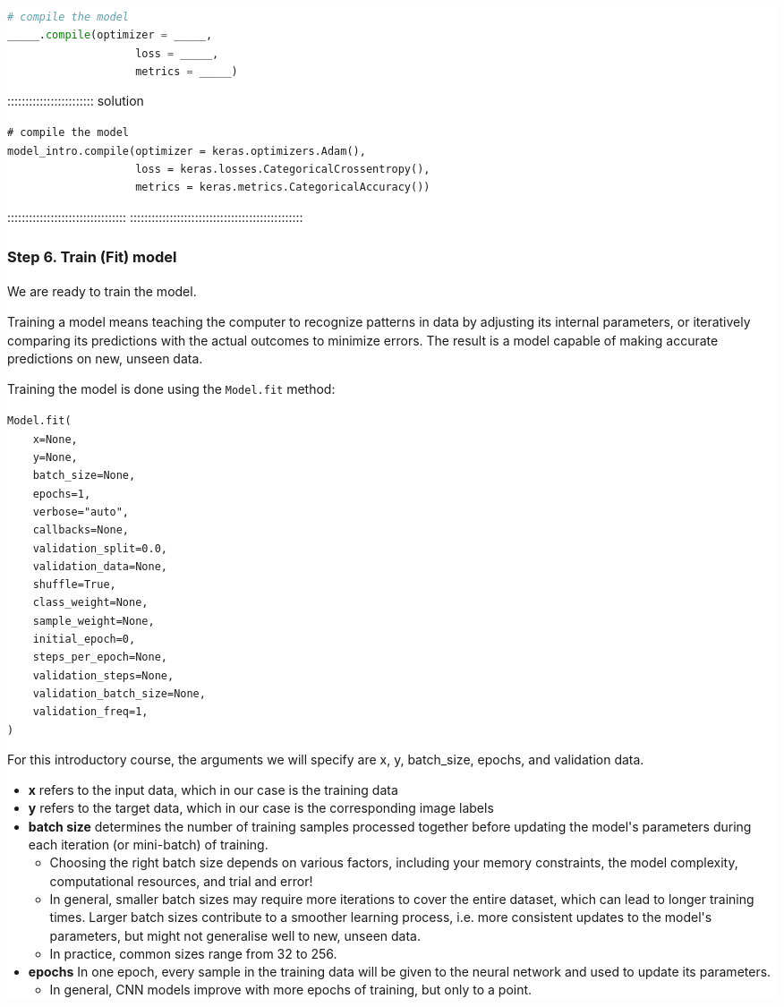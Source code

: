 
```python
# compile the model
_____.compile(optimizer = _____, 
                    loss = _____, 
                    metrics = _____)
```

:::::::::::::::::::::::: solution 

```output
# compile the model
model_intro.compile(optimizer = keras.optimizers.Adam(),
                    loss = keras.losses.CategoricalCrossentropy(),
                    metrics = keras.metrics.CategoricalAccuracy())
```

:::::::::::::::::::::::::::::::::
::::::::::::::::::::::::::::::::::::::::::::::::

### Step 6. Train (Fit) model

We are ready to train the model. 

Training a model means teaching the computer to recognize patterns in data by adjusting its internal parameters, or iteratively comparing its predictions with the actual outcomes to minimize errors. The result is a model capable of making accurate predictions on new, unseen data.

Training the model is done using the `Model.fit` method:

```
Model.fit(
    x=None,
    y=None,
    batch_size=None,
    epochs=1,
    verbose="auto",
    callbacks=None,
    validation_split=0.0,
    validation_data=None,
    shuffle=True,
    class_weight=None,
    sample_weight=None,
    initial_epoch=0,
    steps_per_epoch=None,
    validation_steps=None,
    validation_batch_size=None,
    validation_freq=1,
)
```

For this introductory course, the arguments we will specify are x, y, batch_size, epochs, and validation data.

- **x** refers to the input data, which in our case is the training data
- **y** refers to the target data, which in our case is the corresponding image labels
- **batch size** determines the number of training samples processed together before updating the model's parameters during each iteration (or mini-batch) of training. 
    - Choosing the right batch size depends on various factors, including your memory constraints, the model complexity, computational resources, and trial and error! 
    - In general, smaller batch sizes may require more iterations to cover the entire dataset, which can lead to longer training times. Larger batch sizes contribute to a smoother learning process, i.e. more consistent updates to the model's parameters, but might not generalise well to new, unseen data.
    - In practice, common sizes range from 32 to 256.
- **epochs** In one epoch, every sample in the training data will be given to the neural network and used to update its parameters. 
    - In general, CNN models improve with more epochs of training, but only to a point.
